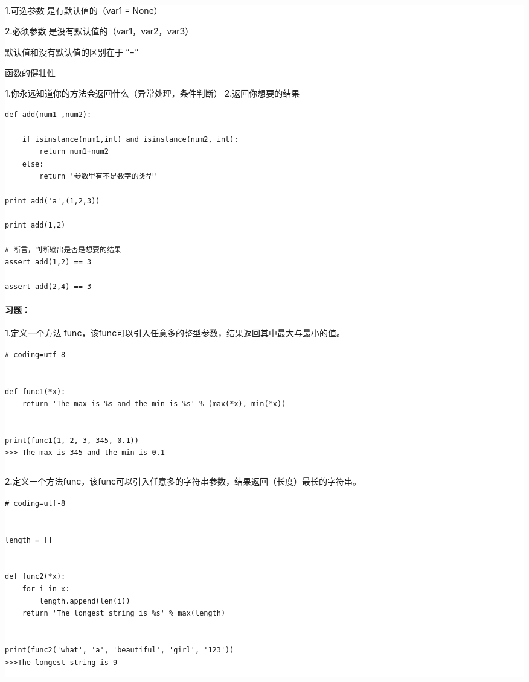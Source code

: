 1.可选参数 是有默认值的（var1 = None）

2.必须参数 是没有默认值的（var1，var2，var3）

默认值和没有默认值的区别在于  “=”



函数的健壮性

1.你永远知道你的方法会返回什么（异常处理，条件判断）
2.返回你想要的结果


```
def add(num1 ,num2):

	if isinstance(num1,int) and isinstance(num2, int):
		return num1+num2
	else:
		return '参数里有不是数字的类型'

print add('a',(1,2,3))

print add(1,2)

# 断言，判断输出是否是想要的结果
assert add(1,2) == 3 

assert add(2,4) == 3
```

#### 习题：

1.定义一个方法 func，该func可以引入任意多的整型参数，结果返回其中最大与最小的值。

```
# coding=utf-8


def func1(*x):
    return 'The max is %s and the min is %s' % (max(*x), min(*x))


print(func1(1, 2, 3, 345, 0.1))
>>> The max is 345 and the min is 0.1

```
---

2.定义一个方法func，该func可以引入任意多的字符串参数，结果返回（长度）最长的字符串。

```
# coding=utf-8


length = []


def func2(*x):
    for i in x:
        length.append(len(i))
    return 'The longest string is %s' % max(length)


print(func2('what', 'a', 'beautiful', 'girl', '123'))
>>>The longest string is 9
```
---
